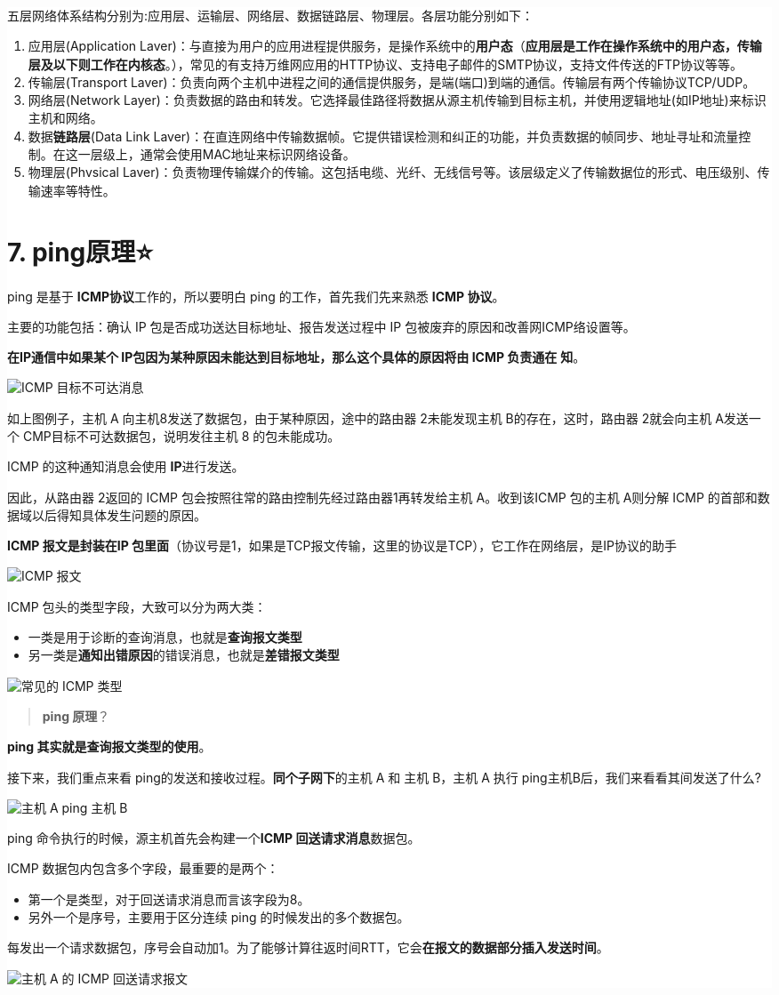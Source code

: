 五层网络体系结构分别为:应用层、运输层、网络层、数据链路层、物理层。各层功能分别如下：

1. 应用层(Application Laver)：与直接为用户的应用进程提供服务，是操作系统中的**用户态**（**应用层是工作在操作系统中的用户态，传输层及以下则工作在内核态**。），常见的有支持万维网应用的HTTP协议、支持电子邮件的SMTP协议，支持文件传送的FTP协议等等。
2. 传输层(Transport Laver)：负责向两个主机中进程之间的通信提供服务，是端(端口)到端的通信。传输层有两个传输协议TCP/UDP。
3. 网络层(Network Layer)：负责数据的路由和转发。它选择最佳路径将数据从源主机传输到目标主机，并使用逻辑地址(如IP地址)来标识主机和网络。
4. 数据**链路层**(Data Link Laver)：在直连网络中传输数据帧。它提供错误检测和纠正的功能，并负责数据的帧同步、地址寻址和流量控制。在这一层级上，通常会使用MAC地址来标识网络设备。
5. 物理层(Phvsical Laver)：负责物理传输媒介的传输。这包括电缆、光纤、无线信号等。该层级定义了传输数据位的形式、电压级别、传输速率等特性。

# 7. ping原理⭐

ping 是基于 **ICMP协议**工作的，所以要明白 ping 的工作，首先我们先来熟悉 **ICMP 协议**。

主要的功能包括：确认 IP 包是否成功送达目标地址、报告发送过程中 IP 包被废弃的原因和改善网ICMP络设置等。

**在IP通信中如果某个 IP包因为某种原因未能达到目标地址，那么这个具体的原因将由 ICMP 负责通在**
**知**。

![ICMP 目标不可达消息](/images/$%7Bfiilename%7D/4.jpg)

如上图例子，主机 A 向主机8发送了数据包，由于某种原因，途中的路由器 2未能发现主机 B的存在，这时，路由器 2就会向主机 A发送一个 CMP目标不可达数据包，说明发往主机 8 的包未能成功。

ICMP 的这种通知消息会使用 **IP**进行发送。

因此，从路由器 2返回的 ICMP 包会按照往常的路由控制先经过路由器1再转发给主机 A。收到该ICMP 包的主机 A则分解 ICMP 的首部和数据域以后得知具体发生问题的原因。

**ICMP 报文是封装在IP 包里面**（协议号是1，如果是TCP报文传输，这里的协议是TCP），它工作在网络层，是IP协议的助手

![ICMP 报文](/images/$%7Bfiilename%7D/5.jpg)

ICMP 包头的类型字段，大致可以分为两大类：

- 一类是用于诊断的查询消息，也就是**查询报文类型**
- 另一类是**通知出错原因**的错误消息，也就是**差错报文类型**

![常见的 ICMP 类型](/images/$%7Bfiilename%7D/6-1742550425682-76.jpg)

> **ping 原理**？

**ping 其实就是查询报文类型的使用**。

接下来，我们重点来看 ping的发送和接收过程。**同个子网下**的主机 A 和 主机 B，主机 A 执行 ping主机B后，我们来看看其间发送了什么?

![主机 A ping 主机 B](/images/$%7Bfiilename%7D/12-1742550502206-79.jpg)

ping 命令执行的时候，源主机首先会构建一个**ICMP 回送请求消息**数据包。

ICMP 数据包内包含多个字段，最重要的是两个：

- 第一个是类型，对于回送请求消息而言该字段为8。
- 另外一个是序号，主要用于区分连续 ping 的时候发出的多个数据包。

每发出一个请求数据包，序号会自动加1。为了能够计算往返时间RTT，它会**在报文的数据部分插入发送时间**。

![主机 A 的 ICMP 回送请求报文](/images/$%7Bfiilename%7D/13.jpg)
